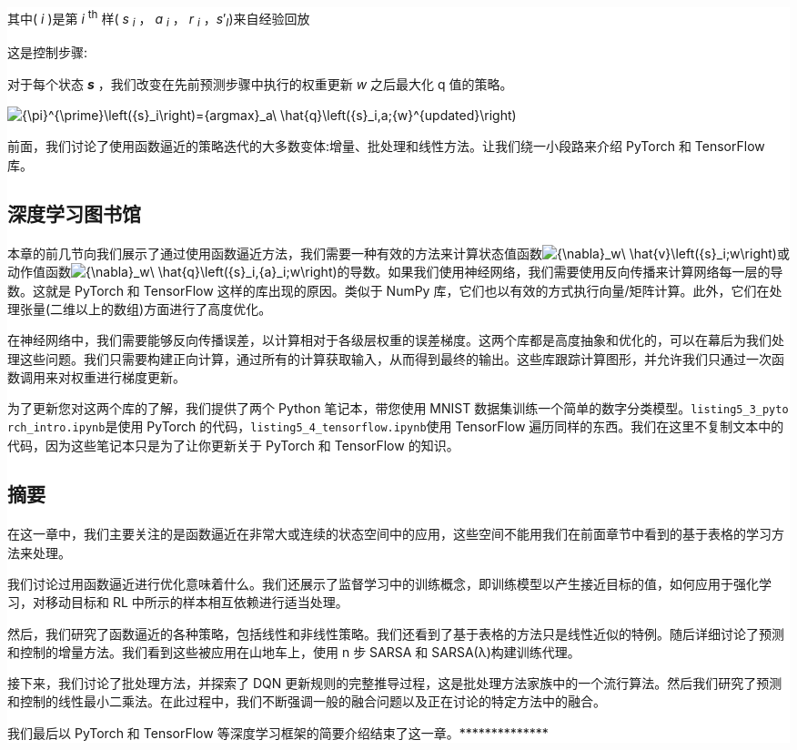 其中( *i* )是第 *i* <sup>th</sup> 样( *s* <sub>*i*</sub> ， *a* <sub>*i*</sub> ， *r* <sub>*i*</sub> ，*s*′<sub>*I*</sub>)来自经验回放

这是控制步骤:

对于每个状态 ***s*** ，我们改变在先前预测步骤中执行的权重更新 *w* 之后最大化 q 值的策略。

![$$ {\pi}^{\prime}\left({s}_i\right)={argmax}_a\ \hat{q}\left({s}_i,a;{w}^{updated}\right) $$](../images/502835_1_En_5_Chapter/502835_1_En_5_Chapter_TeX_Equr.png)

前面，我们讨论了使用函数逼近的策略迭代的大多数变体:增量、批处理和线性方法。让我们绕一小段路来介绍 PyTorch 和 TensorFlow 库。

## 深度学习图书馆

本章的前几节向我们展示了通过使用函数逼近方法，我们需要一种有效的方法来计算状态值函数![$$ {\nabla}_w\ \hat{v}\left({s}_i;w\right) $$](../images/502835_1_En_5_Chapter/502835_1_En_5_Chapter_TeX_IEq31.png)或动作值函数![$$ {\nabla}_w\ \hat{q}\left({s}_i,{a}_i;w\right) $$](../images/502835_1_En_5_Chapter/502835_1_En_5_Chapter_TeX_IEq32.png)的导数。如果我们使用神经网络，我们需要使用反向传播来计算网络每一层的导数。这就是 PyTorch 和 TensorFlow 这样的库出现的原因。类似于 NumPy 库，它们也以有效的方式执行向量/矩阵计算。此外，它们在处理张量(二维以上的数组)方面进行了高度优化。

在神经网络中，我们需要能够反向传播误差，以计算相对于各级层权重的误差梯度。这两个库都是高度抽象和优化的，可以在幕后为我们处理这些问题。我们只需要构建正向计算，通过所有的计算获取输入，从而得到最终的输出。这些库跟踪计算图形，并允许我们只通过一次函数调用来对权重进行梯度更新。

为了更新您对这两个库的了解，我们提供了两个 Python 笔记本，带您使用 MNIST 数据集训练一个简单的数字分类模型。`listing5_3_pytorch_intro.ipynb`是使用 PyTorch 的代码，`listing5_4_tensorflow.ipynb`使用 TensorFlow 遍历同样的东西。我们在这里不复制文本中的代码，因为这些笔记本只是为了让你更新关于 PyTorch 和 TensorFlow 的知识。

## 摘要

在这一章中，我们主要关注的是函数逼近在非常大或连续的状态空间中的应用，这些空间不能用我们在前面章节中看到的基于表格的学习方法来处理。

我们讨论过用函数逼近进行优化意味着什么。我们还展示了监督学习中的训练概念，即训练模型以产生接近目标的值，如何应用于强化学习，对移动目标和 RL 中所示的样本相互依赖进行适当处理。

然后，我们研究了函数逼近的各种策略，包括线性和非线性策略。我们还看到了基于表格的方法只是线性近似的特例。随后详细讨论了预测和控制的增量方法。我们看到这些被应用在山地车上，使用 n 步 SARSA 和 SARSA(λ)构建训练代理。

接下来，我们讨论了批处理方法，并探索了 DQN 更新规则的完整推导过程，这是批处理方法家族中的一个流行算法。然后我们研究了预测和控制的线性最小二乘法。在此过程中，我们不断强调一般的融合问题以及正在讨论的特定方法中的融合。

我们最后以 PyTorch 和 TensorFlow 等深度学习框架的简要介绍结束了这一章。**************